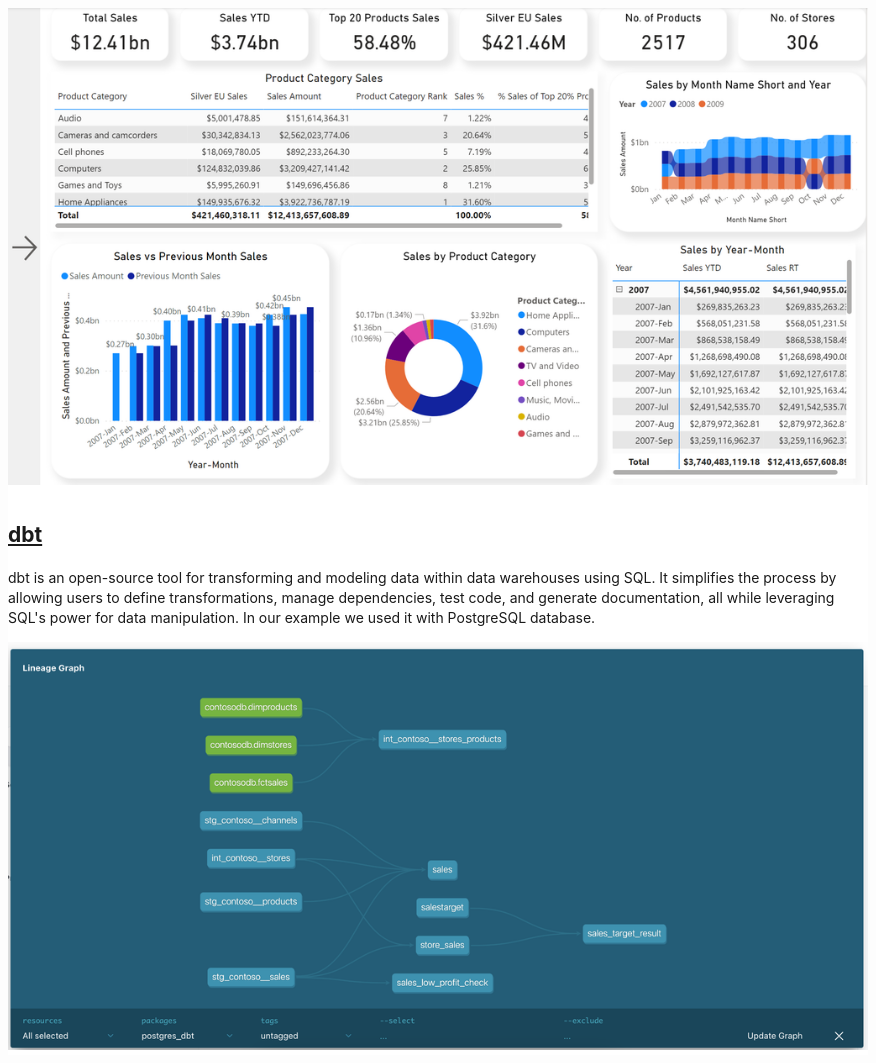 <img src="PowerBI/Dashboard.png" alt="Contosodb Dashboard" title="Contosodb Dashboard">

## [dbt](/dbt)

dbt is an open-source tool for transforming and modeling data within data warehouses using SQL. It simplifies the process by allowing users to define transformations, manage dependencies, test code, and generate documentation, all while leveraging SQL's power for data manipulation. In our example we used it with PostgreSQL database.

<img src="dbt/pics/Lineage graph.png" alt="dbt lineage graph" title="dbt lineage graph">
